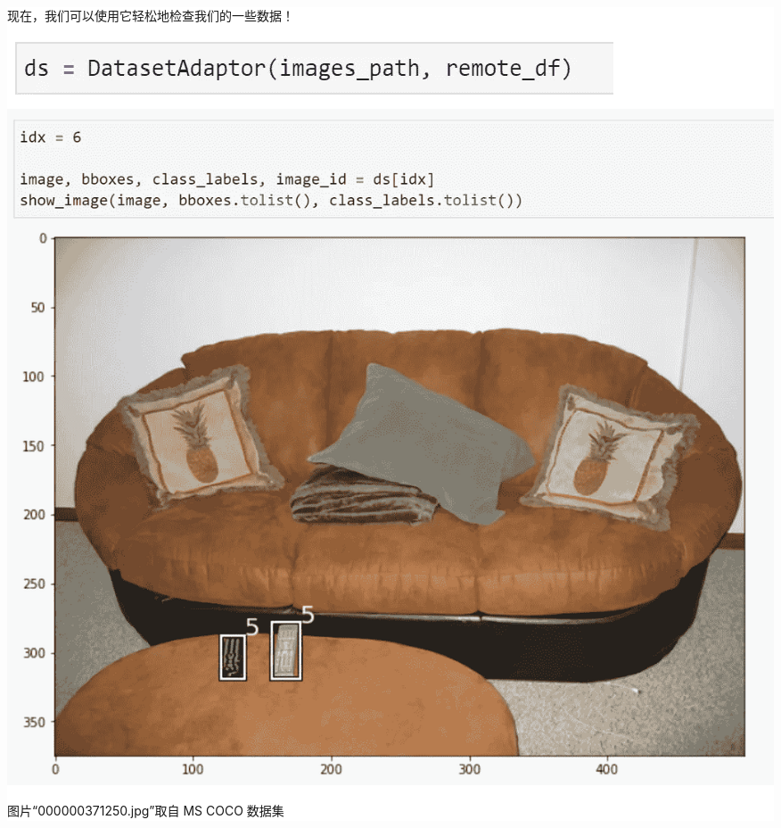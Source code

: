 现在，我们可以使用它轻松地检查我们的一些数据！

![](img/a2d0e8f9feafd03f41f407cdf8ff6668.png)![](img/35e130c2dc4707e22e255d515d58b919.png)

图片“000000371250.jpg”取自 MS COCO 数据集
